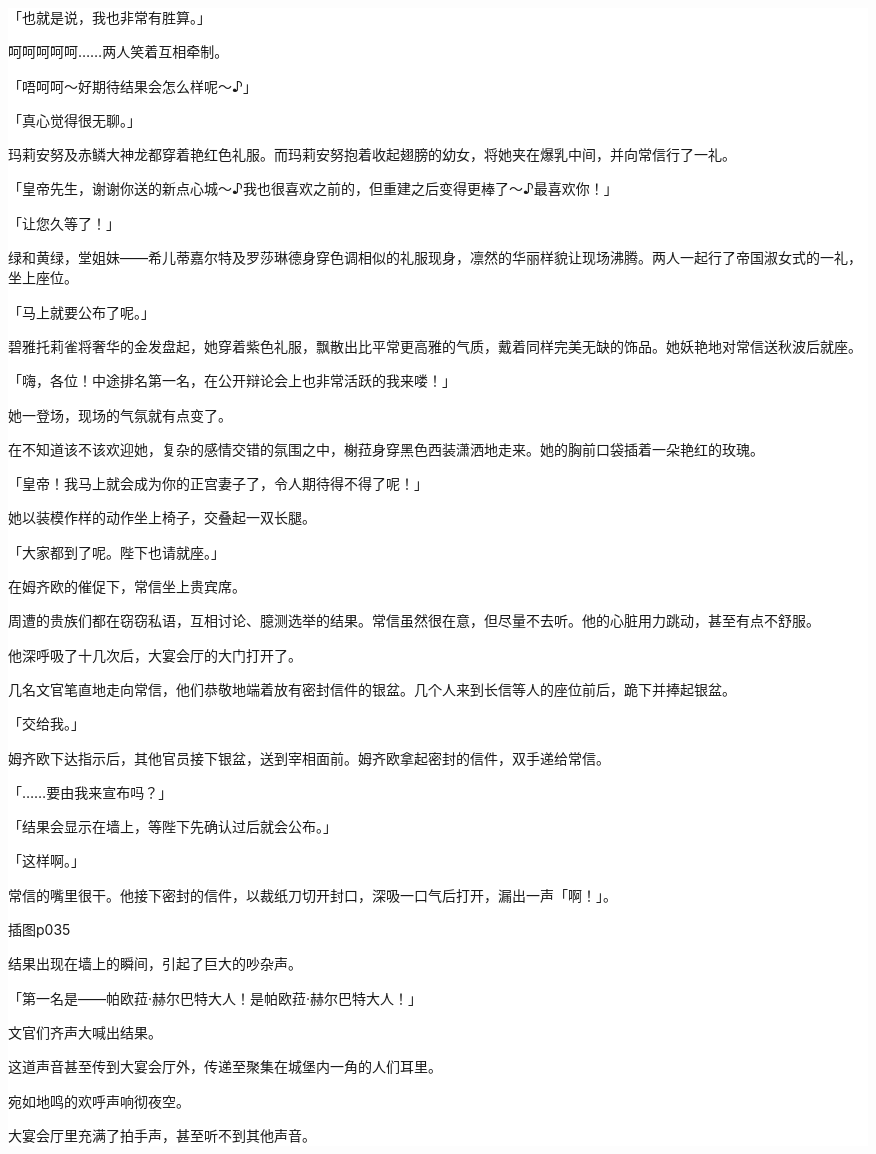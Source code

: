 「也就是说，我也非常有胜算。」

呵呵呵呵呵……两人笑着互相牵制。

「唔呵呵～好期待结果会怎么样呢～♪」

「真心觉得很无聊。」

玛莉安努及赤鳞大神龙都穿着艳红色礼服。而玛莉安努抱着收起翅膀的幼女，将她夹在爆乳中间，并向常信行了一礼。

「皇帝先生，谢谢你送的新点心城～♪我也很喜欢之前的，但重建之后变得更棒了～♪最喜欢你！」

「让您久等了！」

绿和黄绿，堂姐妹——希儿蒂嘉尔特及罗莎琳德身穿色调相似的礼服现身，凛然的华丽样貌让现场沸腾。两人一起行了帝国淑女式的一礼，坐上座位。

「马上就要公布了呢。」

碧雅托莉雀将奢华的金发盘起，她穿着紫色礼服，飘散出比平常更高雅的气质，戴着同样完美无缺的饰品。她妖艳地对常信送秋波后就座。

「嗨，各位！中途排名第一名，在公开辩论会上也非常活跃的我来喽！」

她一登场，现场的气氛就有点变了。

在不知道该不该欢迎她，复杂的感情交错的氛围之中，榭菈身穿黑色西装潇洒地走来。她的胸前口袋插着一朵艳红的玫瑰。

「皇帝！我马上就会成为你的正宫妻子了，令人期待得不得了呢！」

她以装模作样的动作坐上椅子，交叠起一双长腿。

「大家都到了呢。陛下也请就座。」

在姆齐欧的催促下，常信坐上贵宾席。

周遭的贵族们都在窃窃私语，互相讨论、臆测选举的结果。常信虽然很在意，但尽量不去听。他的心脏用力跳动，甚至有点不舒服。

他深呼吸了十几次后，大宴会厅的大门打开了。

几名文官笔直地走向常信，他们恭敬地端着放有密封信件的银盆。几个人来到长信等人的座位前后，跪下并捧起银盆。

「交给我。」

姆齐欧下达指示后，其他官员接下银盆，送到宰相面前。姆齐欧拿起密封的信件，双手递给常信。

「……要由我来宣布吗？」

「结果会显示在墙上，等陛下先确认过后就会公布。」

「这样啊。」

常信的嘴里很干。他接下密封的信件，以裁纸刀切开封口，深吸一口气后打开，漏出一声「啊！」。

插图p035

结果出现在墙上的瞬间，引起了巨大的吵杂声。

「第一名是——帕欧菈·赫尔巴特大人！是帕欧菈·赫尔巴特大人！」

文官们齐声大喊出结果。

这道声音甚至传到大宴会厅外，传递至聚集在城堡内一角的人们耳里。

宛如地鸣的欢呼声响彻夜空。

大宴会厅里充满了拍手声，甚至听不到其他声音。
